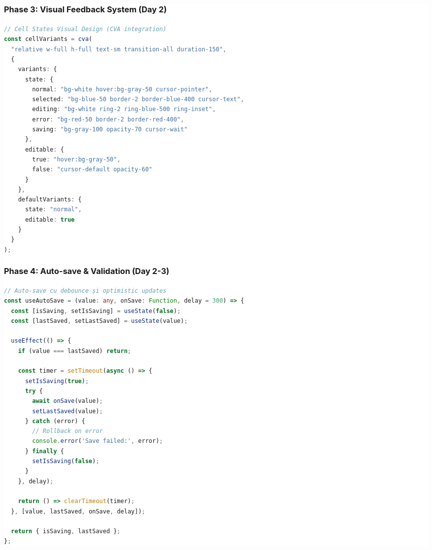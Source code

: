 ### Phase 3: Visual Feedback System (Day 2)
```typescript
// Cell States Visual Design (CVA integration)
const cellVariants = cva(
  "relative w-full h-full text-sm transition-all duration-150",
  {
    variants: {
      state: {
        normal: "bg-white hover:bg-gray-50 cursor-pointer",
        selected: "bg-blue-50 border-2 border-blue-400 cursor-text",
        editing: "bg-white ring-2 ring-blue-500 ring-inset",
        error: "bg-red-50 border-2 border-red-400",
        saving: "bg-gray-100 opacity-70 cursor-wait"
      },
      editable: {
        true: "hover:bg-gray-50",
        false: "cursor-default opacity-60"
      }
    },
    defaultVariants: {
      state: "normal",
      editable: true
    }
  }
);
```

### Phase 4: Auto-save & Validation (Day 2-3)
```typescript
// Auto-save cu debounce și optimistic updates
const useAutoSave = (value: any, onSave: Function, delay = 300) => {
  const [isSaving, setIsSaving] = useState(false);
  const [lastSaved, setLastSaved] = useState(value);
  
  useEffect(() => {
    if (value === lastSaved) return;
    
    const timer = setTimeout(async () => {
      setIsSaving(true);
      try {
        await onSave(value);
        setLastSaved(value);
      } catch (error) {
        // Rollback on error
        console.error('Save failed:', error);
      } finally {
        setIsSaving(false);
      }
    }, delay);
    
    return () => clearTimeout(timer);
  }, [value, lastSaved, onSave, delay]);
  
  return { isSaving, lastSaved };
};
```
